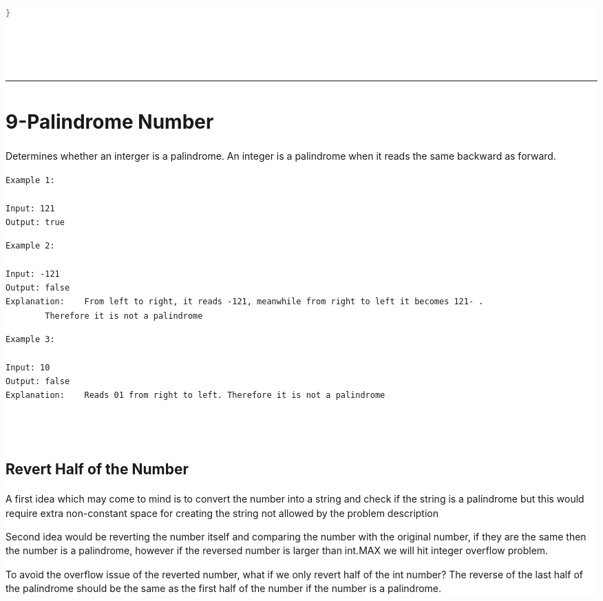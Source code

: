 ```java
}
```


<br><br><br>
***
<a name="palindromeNumber"></a>
# 9-Palindrome Number


Determines whether an interger is a palindrome. An integer is a palindrome when it reads the same 
backward as forward. 

```
Example 1: 

Input: 121
Output: true
```

```
Example 2: 

Input: -121
Output: false 
Explanation: 	From left to right, it reads -121, meanwhile from right to left it becomes 121- . 
		Therefore it is not a palindrome
```

```
Example 3: 

Input: 10 
Output: false 
Explanation: 	Reads 01 from right to left. Therefore it is not a palindrome
```


<br><br>
<a name="palindromeNumberRevertHalf"></a>
## Revert Half of the Number

A first idea which may come to mind is to convert the number into a string and check if the string is a
palindrome but this would require extra non-constant space for creating the string not allowed by the 
problem description 

Second idea would be reverting the number itself and comparing the number with the original number, if
they are the same then the number is a palindrome, however if the reversed number is larger than 
int.MAX we will hit integer overflow problem. 

To avoid the overflow issue of the reverted number, what if we only revert half of the int number? The
reverse of the last half of the palindrome should be the same as the first half of the number if the 
number is a palindrome. 

